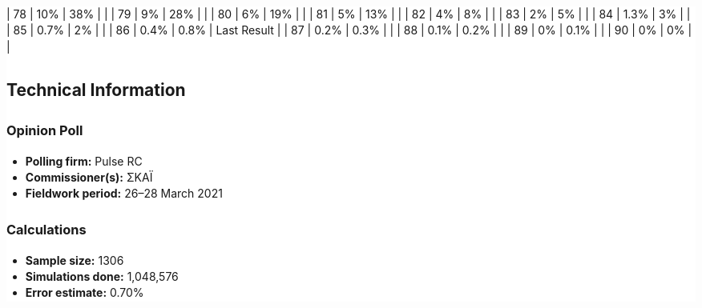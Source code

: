 | 78 | 10% | 38% |  |
| 79 | 9% | 28% |  |
| 80 | 6% | 19% |  |
| 81 | 5% | 13% |  |
| 82 | 4% | 8% |  |
| 83 | 2% | 5% |  |
| 84 | 1.3% | 3% |  |
| 85 | 0.7% | 2% |  |
| 86 | 0.4% | 0.8% | Last Result |
| 87 | 0.2% | 0.3% |  |
| 88 | 0.1% | 0.2% |  |
| 89 | 0% | 0.1% |  |
| 90 | 0% | 0% |  |


## Technical Information

### Opinion Poll

+ **Polling firm:** Pulse RC
+ **Commissioner(s):** ΣΚΑΪ
+ **Fieldwork period:** 26–28 March 2021

### Calculations

+ **Sample size:** 1306
+ **Simulations done:** 1,048,576
+ **Error estimate:** 0.70%

